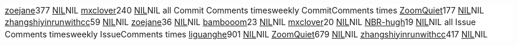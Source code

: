 <tr><td>
                    <a href='http://github.com/zoejane'>zoejane</a></td><td>377</td>
                <td>
                    <a href='#'>NIL</a></td><td>NIL</td>
                    
<tr><td>
                    <a href='http://github.com/mxclover'>mxclover</a></td><td>240</td>
                <td>
                    <a href='#'>NIL</a></td><td>NIL</td>
                    
<tr><th>all Commit </th><th>Comments times</th><th>weekly Commit</th><th>Comments times</th></tr>
<tr><td>
                    <a href='http://github.com/ZoomQuiet'>ZoomQuiet</a></td><td>177</td>
                <td>
                    <a href='#'>NIL</a></td><td>NIL</td>
                    
<tr><td>
                    <a href='http://github.com/zhangshiyinrunwithcc'>zhangshiyinrunwithcc</a></td><td>59</td>
                <td>
                    <a href='#'>NIL</a></td><td>NIL</td>
                    
<tr><td>
                    <a href='http://github.com/zoejane'>zoejane</a></td><td>36</td>
                <td>
                    <a href='#'>NIL</a></td><td>NIL</td>
                    
<tr><td>
                    <a href='http://github.com/bambooom'>bambooom</a></td><td>23</td>
                <td>
                    <a href='#'>NIL</a></td><td>NIL</td>
                    
<tr><td>
                    <a href='http://github.com/mxclover'>mxclover</a></td><td>20</td>
                <td>
                    <a href='#'>NIL</a></td><td>NIL</td>
                    
<tr><td>
                    <a href='http://github.com/NBR-hugh'>NBR-hugh</a></td><td>19</td>
                <td>
                    <a href='#'>NIL</a></td><td>NIL</td>
                    
<tr><th>all Issue </th><th>Comments times</th><th>weekly Issue</th><th>Comments times</th></tr>
<tr><td>
                    <a href='http://github.com/liguanghe'>liguanghe</a></td><td>901</td>
                <td>
                    <a href='#'>NIL</a></td><td>NIL</td>
                    
<tr><td>
                    <a href='http://github.com/ZoomQuiet'>ZoomQuiet</a></td><td>679</td>
                <td>
                    <a href='#'>NIL</a></td><td>NIL</td>
                    
<tr><td>
                    <a href='http://github.com/zhangshiyinrunwithcc'>zhangshiyinrunwithcc</a></td><td>417</td>
                <td>
                    <a href='#'>NIL</a></td><td>NIL</td>
                    